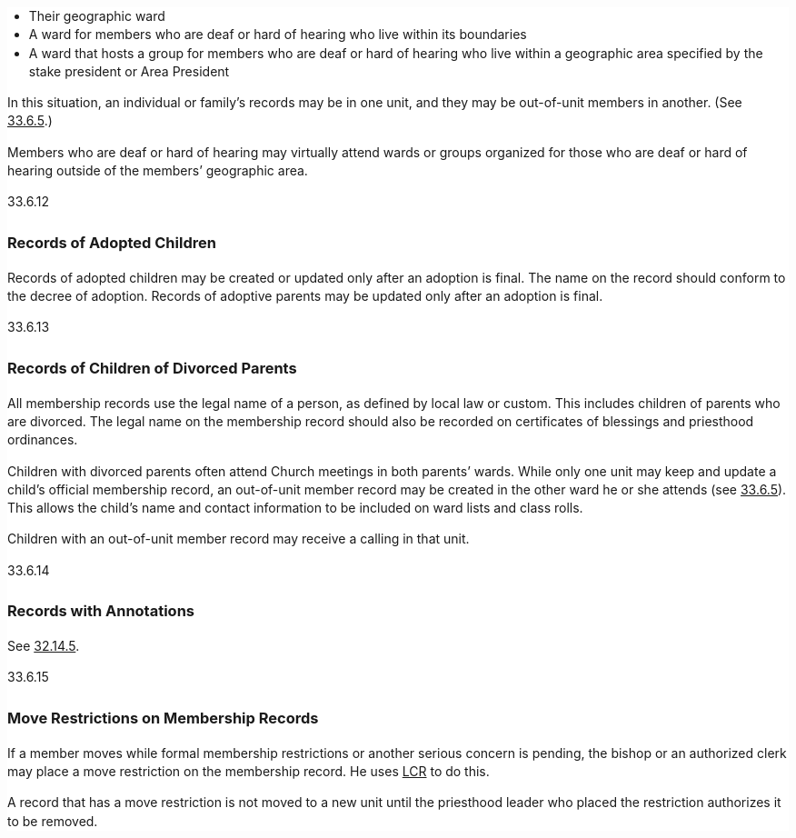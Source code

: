 - Their geographic ward
- A ward for members who are deaf or hard of hearing who live within its boundaries
- A ward that hosts a group for members who are deaf or hard of hearing who live within a geographic area specified by the stake president or Area President

In this situation, an individual or family’s records may be in one unit, and they may be out-of-unit members in another. (See [33.6.5](/study/manual/general-handbook/33-records-and-reports?lang=eng&id=title_number24-p347#title_number24 "/study/manual/general-handbook/33-records-and-reports?lang=eng&id=title_number24-p347#title_number24").)

Members who are deaf or hard of hearing may virtually attend wards or groups organized for those who are deaf or hard of hearing outside of the members’ geographic area.

33.6.12

### Records of Adopted Children

Records of adopted children may be created or updated only after an adoption is final. The name on the record should conform to the decree of adoption. Records of adoptive parents may be updated only after an adoption is final.

33.6.13

### Records of Children of Divorced Parents

All membership records use the legal name of a person, as defined by local law or custom. This includes children of parents who are divorced. The legal name on the membership record should also be recorded on certificates of blessings and priesthood ordinances.

Children with divorced parents often attend Church meetings in both parents’ wards. While only one unit may keep and update a child’s official membership record, an out-of-unit member record may be created in the other ward he or she attends (see [33.6.5](/study/manual/general-handbook/33-records-and-reports?lang=eng&id=title_number24-p347#title_number24 "/study/manual/general-handbook/33-records-and-reports?lang=eng&id=title_number24-p347#title_number24")). This allows the child’s name and contact information to be included on ward lists and class rolls.

Children with an out-of-unit member record may receive a calling in that unit.

33.6.14

### Records with Annotations

See [32.14.5](/study/manual/general-handbook/32-repentance-and-membership-councils?lang=eng&id=title_number84-p372#title_number84 "/study/manual/general-handbook/32-repentance-and-membership-councils?lang=eng&id=title_number84-p372#title_number84").

33.6.15

### Move Restrictions on Membership Records

If a member moves while formal membership restrictions or another serious concern is pending, the bishop or an authorized clerk may place a move restriction on the membership record. He uses [LCR](https://lcr.churchofjesuschrist.org "https://lcr.churchofjesuschrist.org") to do this.

A record that has a move restriction is not moved to a new unit until the priesthood leader who placed the restriction authorizes it to be removed.
